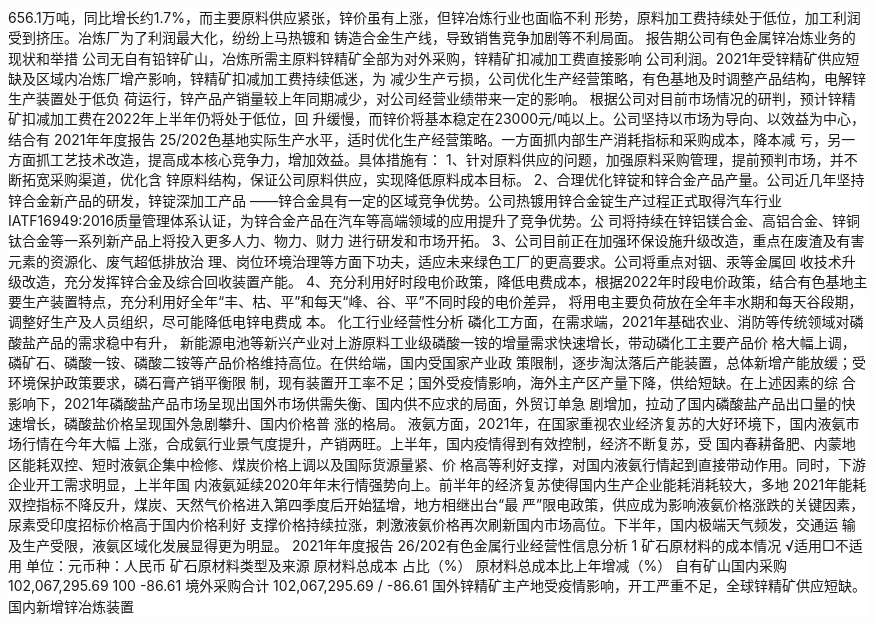 656.1万吨，同比增长约1.7%，而主要原料供应紧张，锌价虽有上涨，但锌冶炼行业也面临不利
形势，原料加工费持续处于低位，加工利润受到挤压。冶炼厂为了利润最大化，纷纷上马热镀和
铸造合金生产线，导致销售竞争加剧等不利局面。
报告期公司有色金属锌冶炼业务的现状和举措
公司无自有铅锌矿山，冶炼所需主原料锌精矿全部为对外采购，锌精矿扣减加工费直接影响
公司利润。2021年受锌精矿供应短缺及区域内冶炼厂增产影响，锌精矿扣减加工费持续低迷，为
减少生产亏损，公司优化生产经营策略，有色基地及时调整产品结构，电解锌生产装置处于低负
荷运行，锌产品产销量较上年同期减少，对公司经营业绩带来一定的影响。
根据公司对目前市场情况的研判，预计锌精矿扣减加工费在2022年上半年仍将处于低位，回
升缓慢，而锌价将基本稳定在23000元/吨以上。公司坚持以市场为导向、以效益为中心，结合有
2021年年度报告
25/202色基地实际生产水平，适时优化生产经营策略。一方面抓内部生产消耗指标和采购成本，降本减
亏，另一方面抓工艺技术改造，提高成本核心竞争力，增加效益。具体措施有：
1、针对原料供应的问题，加强原料采购管理，提前预判市场，并不断拓宽采购渠道，优化含
锌原料结构，保证公司原料供应，实现降低原料成本目标。
2、合理优化锌锭和锌合金产品产量。公司近几年坚持锌合金新产品的研发，锌锭深加工产品
——锌合金具有一定的区域竞争优势。公司热镀用锌合金锭生产过程正式取得汽车行业
IATF16949:2016质量管理体系认证，为锌合金产品在汽车等高端领域的应用提升了竞争优势。公
司将持续在锌铝镁合金、高铝合金、锌铜钛合金等一系列新产品上将投入更多人力、物力、财力
进行研发和市场开拓。
3、公司目前正在加强环保设施升级改造，重点在废渣及有害元素的资源化、废气超低排放治
理、岗位环境治理等方面下功夫，适应未来绿色工厂的更高要求。公司将重点对铟、汞等金属回
收技术升级改造，充分发挥锌合金及综合回收装置产能。
4、充分利用好时段电价政策，降低电费成本，根据2022年时段电价政策，结合有色基地主
要生产装置特点，充分利用好全年“丰、枯、平”和每天“峰、谷、平”不同时段的电价差异，
将用电主要负荷放在全年丰水期和每天谷段期，调整好生产及人员组织，尽可能降低电锌电费成
本。
化工行业经营性分析
磷化工方面，在需求端，2021年基础农业、消防等传统领域对磷酸盐产品的需求稳中有升，
新能源电池等新兴产业对上游原料工业级磷酸一铵的增量需求快速增长，带动磷化工主要产品价
格大幅上调，磷矿石、磷酸一铵、磷酸二铵等产品价格维持高位。在供给端，国内受国家产业政
策限制，逐步淘汰落后产能装置，总体新增产能放缓；受环境保护政策要求，磷石膏产销平衡限
制，现有装置开工率不足；国外受疫情影响，海外主产区产量下降，供给短缺。在上述因素的综
合影响下，2021年磷酸盐产品市场呈现出国外市场供需失衡、国内供不应求的局面，外贸订单急
剧增加，拉动了国内磷酸盐产品出口量的快速增长，磷酸盐价格呈现国外急剧攀升、国内价格普
涨的格局。
液氨方面，2021年，在国家重视农业经济复苏的大好环境下，国内液氨市场行情在今年大幅
上涨，合成氨行业景气度提升，产销两旺。上半年，国内疫情得到有效控制，经济不断复苏，受
国内春耕备肥、内蒙地区能耗双控、短时液氨企集中检修、煤炭价格上调以及国际货源量紧、价
格高等利好支撑，对国内液氨行情起到直接带动作用。同时，下游企业开工需求明显，上半年国
内液氨延续2020年年末行情强势向上。前半年的经济复苏使得国内生产企业能耗消耗较大，多地
2021年能耗双控指标不降反升，煤炭、天然气价格进入第四季度后开始猛增，地方相继出台“最
严”限电政策，供应成为影响液氨价格涨跌的关键因素，尿素受印度招标价格高于国内价格利好
支撑价格持续拉涨，刺激液氨价格再次刷新国内市场高位。下半年，国内极端天气频发，交通运
输及生产受限，液氨区域化发展显得更为明显。
2021年年度报告
26/202有色金属行业经营性信息分析
1
矿石原材料的成本情况
√适用□不适用
单位：元币种：人民币
矿石原材料类型及来源
原材料总成本
占比（%）
原材料总成本比上年增减（%）
自有矿山国内采购
102,067,295.69
100
-86.61
境外采购合计
102,067,295.69
/
-86.61
国外锌精矿主产地受疫情影响，开工严重不足，全球锌精矿供应短缺。国内新增锌冶炼装置